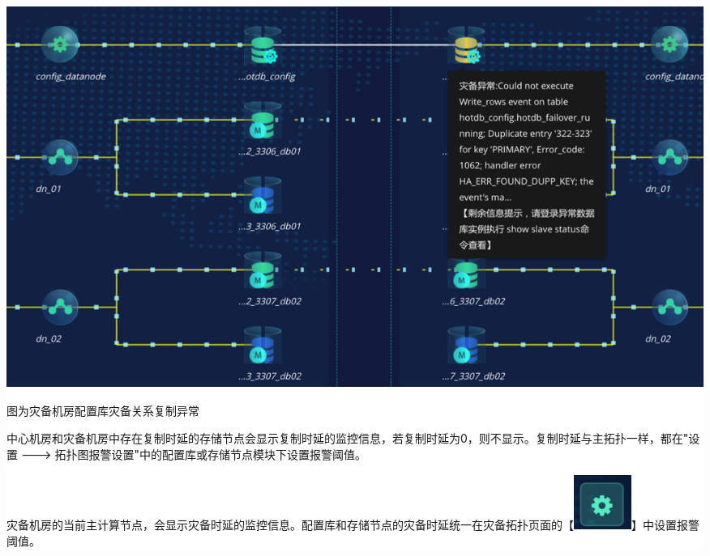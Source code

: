 ![](assets/cross-idc-disaster-recovery/image67.png)

图为灾备机房配置库灾备关系复制异常

中心机房和灾备机房中存在复制时延的存储节点会显示复制时延的监控信息，若复制时延为0，则不显示。复制时延与主拓扑一样，都在"设置 ---> 拓扑图报警设置"中的配置库或存储节点模块下设置报警阈值。

灾备机房的当前主计算节点，会显示灾备时延的监控信息。配置库和存储节点的灾备时延统一在灾备拓扑页面的【![](assets/cross-idc-disaster-recovery/image68.png)】中设置报警阈值。
